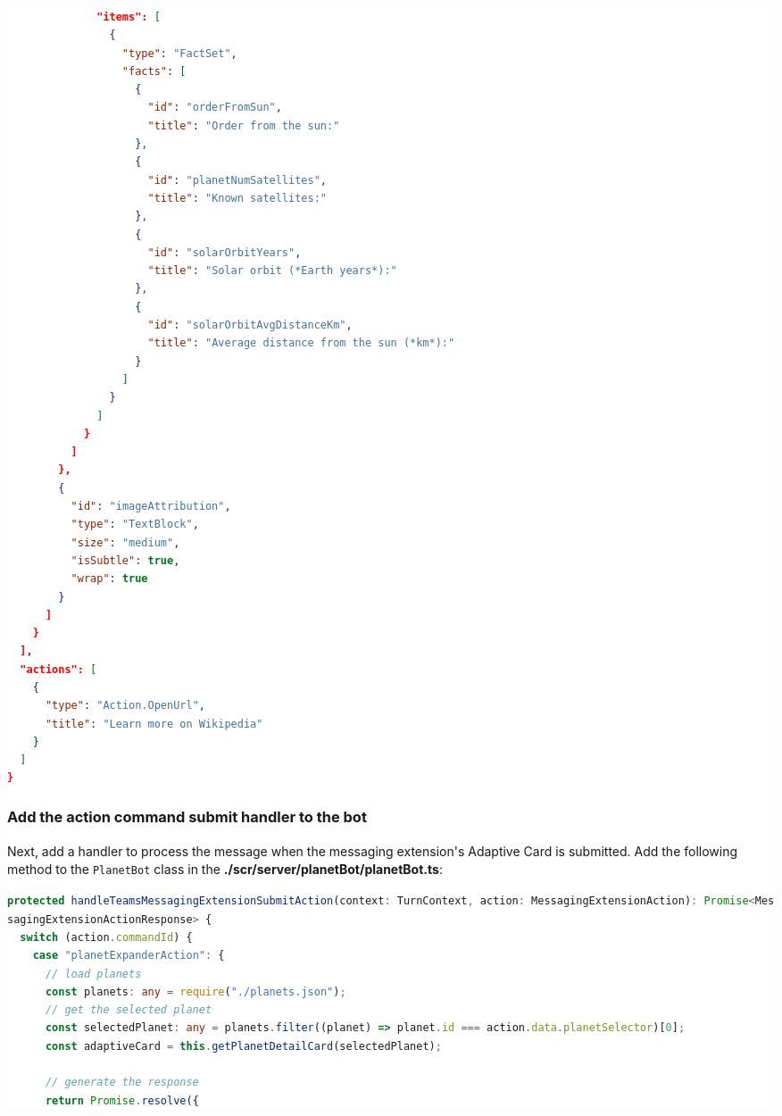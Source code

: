 ```json
              "items": [
                {
                  "type": "FactSet",
                  "facts": [
                    {
                      "id": "orderFromSun",
                      "title": "Order from the sun:"
                    },
                    {
                      "id": "planetNumSatellites",
                      "title": "Known satellites:"
                    },
                    {
                      "id": "solarOrbitYears",
                      "title": "Solar orbit (*Earth years*):"
                    },
                    {
                      "id": "solarOrbitAvgDistanceKm",
                      "title": "Average distance from the sun (*km*):"
                    }
                  ]
                }
              ]
            }
          ]
        },
        {
          "id": "imageAttribution",
          "type": "TextBlock",
          "size": "medium",
          "isSubtle": true,
          "wrap": true
        }
      ]
    }
  ],
  "actions": [
    {
      "type": "Action.OpenUrl",
      "title": "Learn more on Wikipedia"
    }
  ]
}
```

### Add the action command submit handler to the bot

Next, add a handler to process the message when the messaging extension's Adaptive Card is submitted. Add the following method to the `PlanetBot` class in the **./scr/server/planetBot/planetBot.ts**:

```typescript
protected handleTeamsMessagingExtensionSubmitAction(context: TurnContext, action: MessagingExtensionAction): Promise<MessagingExtensionActionResponse> {
  switch (action.commandId) {
    case "planetExpanderAction": {
      // load planets
      const planets: any = require("./planets.json");
      // get the selected planet
      const selectedPlanet: any = planets.filter((planet) => planet.id === action.data.planetSelector)[0];
      const adaptiveCard = this.getPlanetDetailCard(selectedPlanet);

      // generate the response
      return Promise.resolve({
```